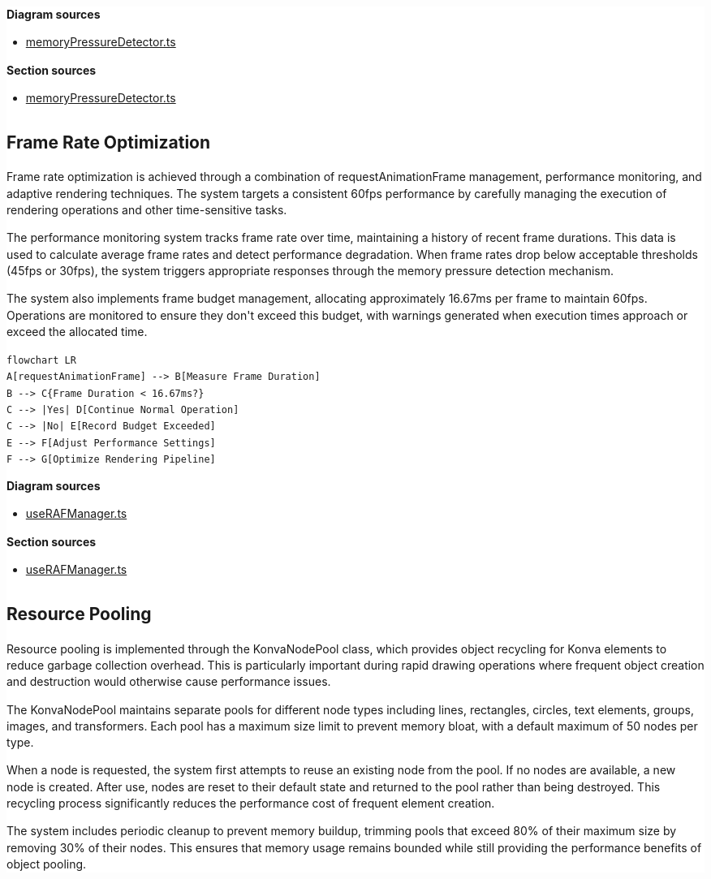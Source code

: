 **Diagram sources**
- [memoryPressureDetector.ts](file://src/features/canvas/utils/memoryPressureDetector.ts#L1-L385)

**Section sources**
- [memoryPressureDetector.ts](file://src/features/canvas/utils/memoryPressureDetector.ts#L1-L385)

## Frame Rate Optimization

Frame rate optimization is achieved through a combination of requestAnimationFrame management, performance monitoring, and adaptive rendering techniques. The system targets a consistent 60fps performance by carefully managing the execution of rendering operations and other time-sensitive tasks.

The performance monitoring system tracks frame rate over time, maintaining a history of recent frame durations. This data is used to calculate average frame rates and detect performance degradation. When frame rates drop below acceptable thresholds (45fps or 30fps), the system triggers appropriate responses through the memory pressure detection mechanism.

The system also implements frame budget management, allocating approximately 16.67ms per frame to maintain 60fps. Operations are monitored to ensure they don't exceed this budget, with warnings generated when execution times approach or exceed the allocated time.

```mermaid
flowchart LR
A[requestAnimationFrame] --> B[Measure Frame Duration]
B --> C{Frame Duration < 16.67ms?}
C --> |Yes| D[Continue Normal Operation]
C --> |No| E[Record Budget Exceeded]
E --> F[Adjust Performance Settings]
F --> G[Optimize Rendering Pipeline]
```

**Diagram sources**
- [useRAFManager.ts](file://src/features/canvas/hooks/useRAFManager.ts#L1-L350)

**Section sources**
- [useRAFManager.ts](file://src/features/canvas/hooks/useRAFManager.ts#L1-L350)

## Resource Pooling

Resource pooling is implemented through the KonvaNodePool class, which provides object recycling for Konva elements to reduce garbage collection overhead. This is particularly important during rapid drawing operations where frequent object creation and destruction would otherwise cause performance issues.

The KonvaNodePool maintains separate pools for different node types including lines, rectangles, circles, text elements, groups, images, and transformers. Each pool has a maximum size limit to prevent memory bloat, with a default maximum of 50 nodes per type.

When a node is requested, the system first attempts to reuse an existing node from the pool. If no nodes are available, a new node is created. After use, nodes are reset to their default state and returned to the pool rather than being destroyed. This recycling process significantly reduces the performance cost of frequent element creation.

The system includes periodic cleanup to prevent memory buildup, trimming pools that exceed 80% of their maximum size by removing 30% of their nodes. This ensures that memory usage remains bounded while still providing the performance benefits of object pooling.
